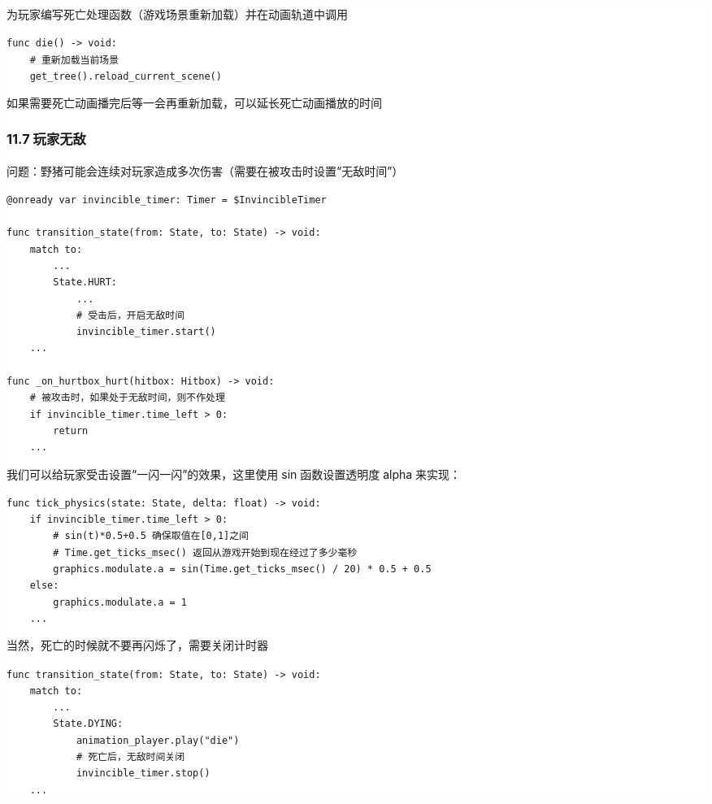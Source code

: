 为玩家编写死亡处理函数（游戏场景重新加载）并在动画轨道中调用

```gdscript
func die() -> void:
	# 重新加载当前场景
	get_tree().reload_current_scene()
```

如果需要死亡动画播完后等一会再重新加载，可以延长死亡动画播放的时间

### 11.7 玩家无敌

问题：野猪可能会连续对玩家造成多次伤害（需要在被攻击时设置“无敌时间”）

```gdscript
@onready var invincible_timer: Timer = $InvincibleTimer

func transition_state(from: State, to: State) -> void:
	match to:
		...
		State.HURT:
			...
			# 受击后，开启无敌时间
			invincible_timer.start()
	...

func _on_hurtbox_hurt(hitbox: Hitbox) -> void:
	# 被攻击时，如果处于无敌时间，则不作处理
	if invincible_timer.time_left > 0:
		return
	...
```

我们可以给玩家受击设置“一闪一闪”的效果，这里使用 sin 函数设置透明度 alpha 来实现：

```gdscript
func tick_physics(state: State, delta: float) -> void:
	if invincible_timer.time_left > 0:
		# sin(t)*0.5+0.5 确保取值在[0,1]之间
		# Time.get_ticks_msec() 返回从游戏开始到现在经过了多少毫秒
		graphics.modulate.a = sin(Time.get_ticks_msec() / 20) * 0.5 + 0.5
	else:
		graphics.modulate.a = 1
	...
```

当然，死亡的时候就不要再闪烁了，需要关闭计时器

```gdscript
func transition_state(from: State, to: State) -> void:
	match to:
		...
		State.DYING:
			animation_player.play("die")
			# 死亡后，无敌时间关闭
			invincible_timer.stop()
	...
```
